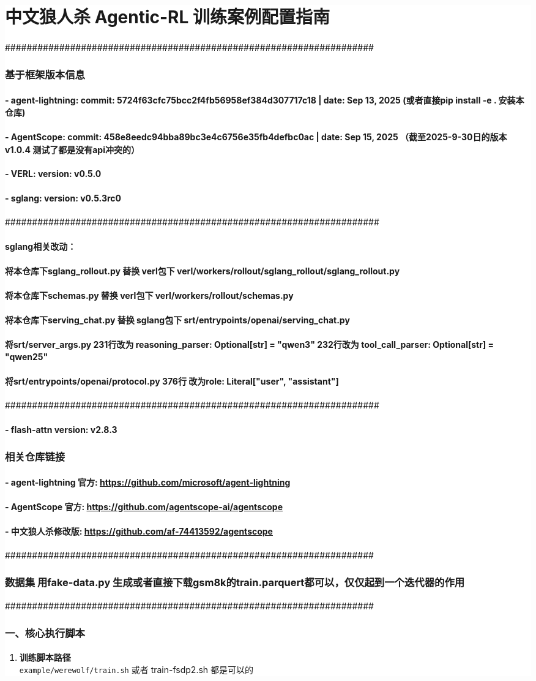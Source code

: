 #   中文狼人杀 Agentic-RL 训练案例配置指南
####################################################################
### 基于框架版本信息
#### - agent-lightning:  commit: 5724f63cfc75bcc2f4fb56958ef384d307717c18 | date: Sep 13, 2025 (或者直接pip install -e . 安装本仓库)
#### - AgentScope:        commit: 458e8eedc94bba89bc3e4c6756e35fb4defbc0ac | date: Sep 15, 2025 （截至2025-9-30日的版本 v1.0.4 测试了都是没有api冲突的）
#### - VERL:              version: v0.5.0
#### - sglang:              version: v0.5.3rc0
#####################################################################
#### sglang相关改动：
#### 将本仓库下sglang_rollout.py  替换 verl包下 verl/workers/rollout/sglang_rollout/sglang_rollout.py
#### 将本仓库下schemas.py  替换 verl包下 verl/workers/rollout/schemas.py
#### 将本仓库下serving_chat.py  替换 sglang包下 srt/entrypoints/openai/serving_chat.py
#### 将srt/server_args.py 231行改为 reasoning_parser: Optional[str] = "qwen3" 232行改为 tool_call_parser: Optional[str] = "qwen25"
#### 将srt/entrypoints/openai/protocol.py 376行 改为role:  Literal["user", "assistant"]
#####################################################################
#### - flash-attn         version: v2.8.3
### 相关仓库链接
#### - agent-lightning 官方: https://github.com/microsoft/agent-lightning
#### - AgentScope 官方:     https://github.com/agentscope-ai/agentscope
#### - 中文狼人杀修改版:    https://github.com/af-74413592/agentscope
####################################################################
### 数据集 用fake-data.py 生成或者直接下载gsm8k的train.parquert都可以，仅仅起到一个迭代器的作用
####################################################################
### 一、核心执行脚本
1. **训练脚本路径**  
   `example/werewolf/train.sh` 或者 train-fsdp2.sh 都是可以的
